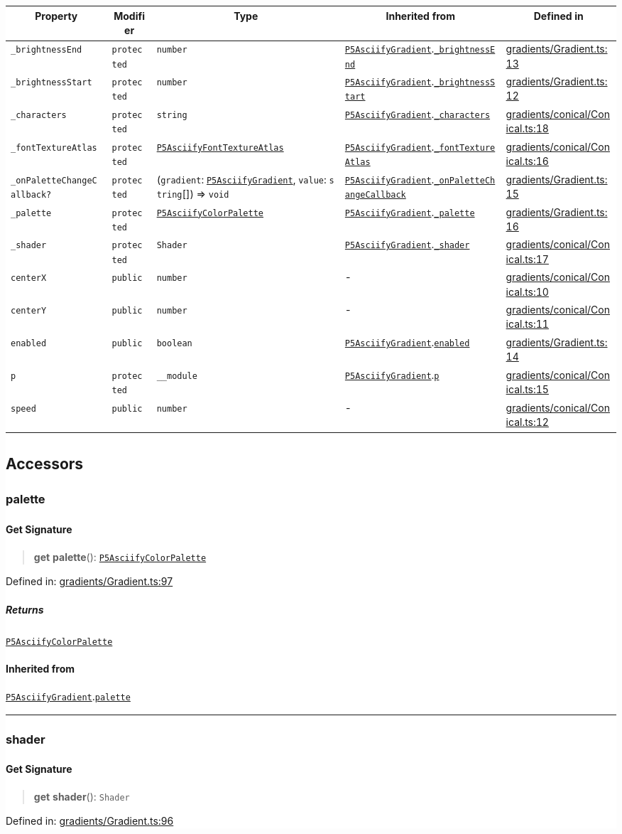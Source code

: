 | Property | Modifier | Type | Inherited from | Defined in |
| ------ | ------ | ------ | ------ | ------ |
| <a id="_brightnessend"></a> `_brightnessEnd` | `protected` | `number` | [`P5AsciifyGradient`](P5AsciifyGradient.md).[`_brightnessEnd`](P5AsciifyGradient.md#_brightnessend) | [gradients/Gradient.ts:13](https://github.com/humanbydefinition/p5-asciify/blob/8cd5bfe7cd7ddc9c2a99adb8f2c6b062ad6f770a/src/lib/gradients/Gradient.ts#L13) |
| <a id="_brightnessstart"></a> `_brightnessStart` | `protected` | `number` | [`P5AsciifyGradient`](P5AsciifyGradient.md).[`_brightnessStart`](P5AsciifyGradient.md#_brightnessstart) | [gradients/Gradient.ts:12](https://github.com/humanbydefinition/p5-asciify/blob/8cd5bfe7cd7ddc9c2a99adb8f2c6b062ad6f770a/src/lib/gradients/Gradient.ts#L12) |
| <a id="_characters-1"></a> `_characters` | `protected` | `string` | [`P5AsciifyGradient`](P5AsciifyGradient.md).[`_characters`](P5AsciifyGradient.md#_characters-1) | [gradients/conical/Conical.ts:18](https://github.com/humanbydefinition/p5-asciify/blob/8cd5bfe7cd7ddc9c2a99adb8f2c6b062ad6f770a/src/lib/gradients/conical/Conical.ts#L18) |
| <a id="_fonttextureatlas-1"></a> `_fontTextureAtlas` | `protected` | [`P5AsciifyFontTextureAtlas`](../../../classes/P5AsciifyFontTextureAtlas.md) | [`P5AsciifyGradient`](P5AsciifyGradient.md).[`_fontTextureAtlas`](P5AsciifyGradient.md#_fonttextureatlas-1) | [gradients/conical/Conical.ts:16](https://github.com/humanbydefinition/p5-asciify/blob/8cd5bfe7cd7ddc9c2a99adb8f2c6b062ad6f770a/src/lib/gradients/conical/Conical.ts#L16) |
| <a id="_onpalettechangecallback"></a> `_onPaletteChangeCallback?` | `protected` | (`gradient`: [`P5AsciifyGradient`](P5AsciifyGradient.md), `value`: `string`[]) => `void` | [`P5AsciifyGradient`](P5AsciifyGradient.md).[`_onPaletteChangeCallback`](P5AsciifyGradient.md#_onpalettechangecallback) | [gradients/Gradient.ts:15](https://github.com/humanbydefinition/p5-asciify/blob/8cd5bfe7cd7ddc9c2a99adb8f2c6b062ad6f770a/src/lib/gradients/Gradient.ts#L15) |
| <a id="_palette"></a> `_palette` | `protected` | [`P5AsciifyColorPalette`](../../../classes/P5AsciifyColorPalette.md) | [`P5AsciifyGradient`](P5AsciifyGradient.md).[`_palette`](P5AsciifyGradient.md#_palette) | [gradients/Gradient.ts:16](https://github.com/humanbydefinition/p5-asciify/blob/8cd5bfe7cd7ddc9c2a99adb8f2c6b062ad6f770a/src/lib/gradients/Gradient.ts#L16) |
| <a id="_shader-1"></a> `_shader` | `protected` | `Shader` | [`P5AsciifyGradient`](P5AsciifyGradient.md).[`_shader`](P5AsciifyGradient.md#_shader-1) | [gradients/conical/Conical.ts:17](https://github.com/humanbydefinition/p5-asciify/blob/8cd5bfe7cd7ddc9c2a99adb8f2c6b062ad6f770a/src/lib/gradients/conical/Conical.ts#L17) |
| <a id="centerx"></a> `centerX` | `public` | `number` | - | [gradients/conical/Conical.ts:10](https://github.com/humanbydefinition/p5-asciify/blob/8cd5bfe7cd7ddc9c2a99adb8f2c6b062ad6f770a/src/lib/gradients/conical/Conical.ts#L10) |
| <a id="centery"></a> `centerY` | `public` | `number` | - | [gradients/conical/Conical.ts:11](https://github.com/humanbydefinition/p5-asciify/blob/8cd5bfe7cd7ddc9c2a99adb8f2c6b062ad6f770a/src/lib/gradients/conical/Conical.ts#L11) |
| <a id="enabled"></a> `enabled` | `public` | `boolean` | [`P5AsciifyGradient`](P5AsciifyGradient.md).[`enabled`](P5AsciifyGradient.md#enabled) | [gradients/Gradient.ts:14](https://github.com/humanbydefinition/p5-asciify/blob/8cd5bfe7cd7ddc9c2a99adb8f2c6b062ad6f770a/src/lib/gradients/Gradient.ts#L14) |
| <a id="p-1"></a> `p` | `protected` | `__module` | [`P5AsciifyGradient`](P5AsciifyGradient.md).[`p`](P5AsciifyGradient.md#p-1) | [gradients/conical/Conical.ts:15](https://github.com/humanbydefinition/p5-asciify/blob/8cd5bfe7cd7ddc9c2a99adb8f2c6b062ad6f770a/src/lib/gradients/conical/Conical.ts#L15) |
| <a id="speed"></a> `speed` | `public` | `number` | - | [gradients/conical/Conical.ts:12](https://github.com/humanbydefinition/p5-asciify/blob/8cd5bfe7cd7ddc9c2a99adb8f2c6b062ad6f770a/src/lib/gradients/conical/Conical.ts#L12) |

## Accessors

### palette

#### Get Signature

> **get** **palette**(): [`P5AsciifyColorPalette`](../../../classes/P5AsciifyColorPalette.md)

Defined in: [gradients/Gradient.ts:97](https://github.com/humanbydefinition/p5-asciify/blob/8cd5bfe7cd7ddc9c2a99adb8f2c6b062ad6f770a/src/lib/gradients/Gradient.ts#L97)

##### Returns

[`P5AsciifyColorPalette`](../../../classes/P5AsciifyColorPalette.md)

#### Inherited from

[`P5AsciifyGradient`](P5AsciifyGradient.md).[`palette`](P5AsciifyGradient.md#palette)

***

### shader

#### Get Signature

> **get** **shader**(): `Shader`

Defined in: [gradients/Gradient.ts:96](https://github.com/humanbydefinition/p5-asciify/blob/8cd5bfe7cd7ddc9c2a99adb8f2c6b062ad6f770a/src/lib/gradients/Gradient.ts#L96)
